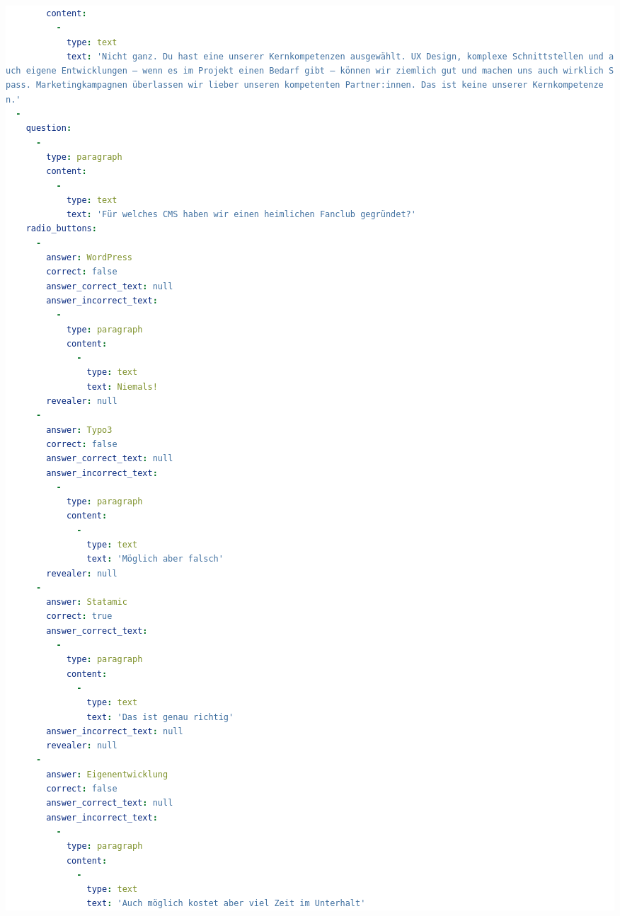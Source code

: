 ```yaml
        content:
          -
            type: text
            text: 'Nicht ganz. Du hast eine unserer Kernkompetenzen ausgewählt. UX Design, komplexe Schnittstellen und auch eigene Entwicklungen – wenn es im Projekt einen Bedarf gibt – können wir ziemlich gut und machen uns auch wirklich Spass. Marketingkampagnen überlassen wir lieber unseren kompetenten Partner:innen. Das ist keine unserer Kernkompetenzen.'
  -
    question:
      -
        type: paragraph
        content:
          -
            type: text
            text: 'Für welches CMS haben wir einen heimlichen Fanclub gegründet?'
    radio_buttons:
      -
        answer: WordPress
        correct: false
        answer_correct_text: null
        answer_incorrect_text:
          -
            type: paragraph
            content:
              -
                type: text
                text: Niemals!
        revealer: null
      -
        answer: Typo3
        correct: false
        answer_correct_text: null
        answer_incorrect_text:
          -
            type: paragraph
            content:
              -
                type: text
                text: 'Möglich aber falsch'
        revealer: null
      -
        answer: Statamic
        correct: true
        answer_correct_text:
          -
            type: paragraph
            content:
              -
                type: text
                text: 'Das ist genau richtig'
        answer_incorrect_text: null
        revealer: null
      -
        answer: Eigenentwicklung
        correct: false
        answer_correct_text: null
        answer_incorrect_text:
          -
            type: paragraph
            content:
              -
                type: text
                text: 'Auch möglich kostet aber viel Zeit im Unterhalt'
```